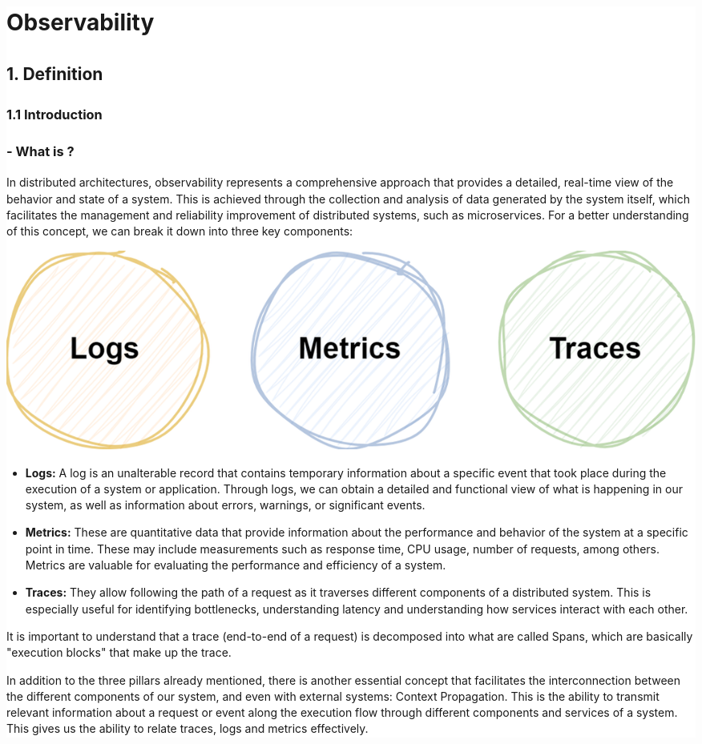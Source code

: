 # Observability

## 1. Definition

### 1.1 Introduction

### - What is ?
In distributed architectures, observability represents a comprehensive approach that provides a detailed, real-time view of the behavior and state of a system. This is achieved through the collection and analysis of data generated by the system itself, which facilitates the management and reliability improvement of distributed systems, such as microservices. For a better understanding of this concept, we can break it down into three key components:

![key-components](demo-tracing-metric/src/main/resources/documentation/key-components.png)

- **Logs:** A log is an unalterable record that contains temporary information about a specific event that took place during the execution of a system or application. Through logs, we can obtain a detailed and functional view of what is happening in our system, as well as information about errors, warnings, or significant events.

- **Metrics:** These are quantitative data that provide information about the performance and behavior of the system at a specific point in time. These may include measurements such as response time, CPU usage, number of requests, among others. Metrics are valuable for evaluating the performance and efficiency of a system.

- **Traces:** They allow following the path of a request as it traverses different components of a distributed system. This is especially useful for identifying bottlenecks, understanding latency and understanding how services interact with each other.

It is important to understand that a trace (end-to-end of a request) is decomposed into what are called Spans, which are basically "execution blocks" that make up the trace.

In addition to the three pillars already mentioned, there is another essential concept that facilitates the interconnection between the different components of our system, and even with external systems: Context Propagation. This is the ability to transmit relevant information about a request or event along the execution flow through different components and services of a system. This gives us the ability to relate traces, logs and metrics effectively.
